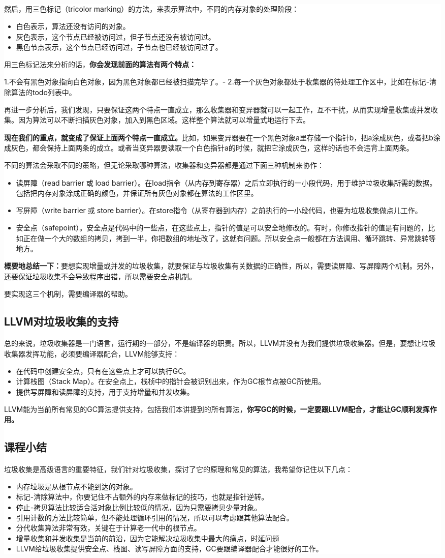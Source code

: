 <p>然后，用三色标记（tricolor marking）的方法，来表示算法中，不同的内存对象的处理阶段：</p>

<ul>
<li>白色表示，算法还没有访问的对象。</li>
<li>灰色表示，这个节点已经被访问过，但子节点还没有被访问过。</li>
<li>黑色节点表示，这个节点已经访问过，子节点也已经被访问过了。</li>
</ul>

<p>用三色标记法来分析的话，<strong>你会发现前面的算法有两个特点：</strong></p>

<p>1.不会有黑色对象指向白色对象，因为黑色对象都已经被扫描完毕了。-
2.每一个灰色对象都处于收集器的待处理工作区中，比如在标记-清除算法的todo列表中。</p>

<p>再进一步分析后，我们发现，只要保证这两个特点一直成立，那么收集器和变异器就可以一起工作，互不干扰，从而实现增量收集或并发收集。因为算法可以不断扫描灰色对象，加入到黑色区域。这样整个算法就可以增量式地运行下去。</p>

<p><strong>现在我们的重点，就变成了保证上面两个特点一直成立。</strong>比如，如果变异器要在一个黑色对象a里存储一个指针b，把a涂成灰色，或者把b涂成灰色，都会保持上面两条的成立。或者当变异器要读取一个白色指针a的时候，就把它涂成灰色，这样的话也不会违背上面两条。</p>

<p>不同的算法会采取不同的策略，但无论采取哪种算法，收集器和变异器都是通过下面三种机制来协作：</p>

<ul>
<li><p>读屏障（read barrier 或 load barrier）。在load指令（从内存到寄存器）之后立即执行的一小段代码，用于维护垃圾收集所需的数据。包括把内存对象涂成正确的颜色，并保证所有灰色对象都在算法的工作区里。</p></li>

<li><p>写屏障（write barrier 或 store barrier）。在store指令（从寄存器到内存）之前执行的一小段代码，也要为垃圾收集做点儿工作。</p></li>

<li><p>安全点（safepoint）。安全点是代码中的一些点，在这些点上，指针的值是可以安全地修改的。有时，你修改指针的值是有问题的，比如正在做一个大的数组的拷贝，拷到一半，你把数组的地址改了，这就有问题。所以安全点一般都在方法调用、循环跳转、异常跳转等地方。</p></li>
</ul>

<p><strong>概要地总结一下：</strong>要想实现增量或并发的垃圾收集，就要保证与垃圾收集有关数据的正确性，所以，需要读屏障、写屏障两个机制。另外，还要保证垃圾收集不会导致程序出错，所以需要安全点机制。</p>

<p>要实现这三个机制，需要编译器的帮助。</p>

<h2 id="llvm对垃圾收集的支持">LLVM对垃圾收集的支持</h2>

<p>总的来说，垃圾收集器是一门语言，运行期的一部分，不是编译器的职责。所以，LLVM并没有为我们提供垃圾收集器。但是，要想让垃圾收集器发挥功能，必须要编译器配合，LLVM能够支持：</p>

<ul>
<li>在代码中创建安全点，只有在这些点上才可以执行GC。</li>
<li>计算栈图（Stack Map）。在安全点上，栈桢中的指针会被识别出来，作为GC根节点被GC所使用。</li>
<li>提供写屏障和读屏障的支持，用于支持增量和并发收集。</li>
</ul>

<p>LLVM能为当前所有常见的GC算法提供支持，包括我们本讲提到的所有算法，<strong>你写GC的时候，一定要跟LLVM配合，才能让GC顺利发挥作用。</strong></p>

<h2 id="课程小结">课程小结</h2>

<p>垃圾收集是高级语言的重要特征，我们针对垃圾收集，探讨了它的原理和常见的算法，我希望你记住以下几点：</p>

<ul>
<li>内存垃圾是从根节点不能到达的对象。</li>
<li>标记-清除算法中，你要记住不占额外的内存来做标记的技巧，也就是指针逆转。</li>
<li>停止-拷贝算法比较适合活对象比例比较低的情况，因为只需要拷贝少量对象。</li>
<li>引用计数的方法比较简单，但不能处理循环引用的情况，所以可以考虑跟其他算法配合。</li>
<li>分代收集算法非常有效，关键在于计算老一代中的根节点。</li>
<li>增量收集和并发收集是当前的前沿，因为它能解决垃圾收集中最大的痛点，时延问题</li>
<li>LLVM给垃圾收集提供安全点、栈图、读写屏障方面的支持，GC要跟编译器配合才能很好的工作。</li>
</ul>
